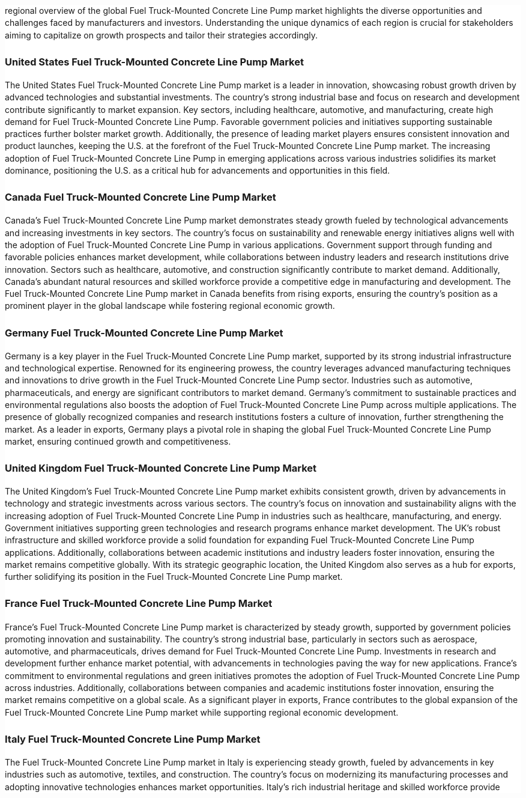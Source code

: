 regional overview of the global Fuel Truck-Mounted Concrete Line Pump market highlights the diverse opportunities and challenges faced by manufacturers and investors. Understanding the unique dynamics of each region is crucial for stakeholders aiming to capitalize on growth prospects and tailor their strategies accordingly.</p><h3>United States Fuel Truck-Mounted Concrete Line Pump Market</h3><p>The United States Fuel Truck-Mounted Concrete Line Pump market is a leader in innovation, showcasing robust growth driven by advanced technologies and substantial investments. The country&rsquo;s strong industrial base and focus on research and development contribute significantly to market expansion. Key sectors, including healthcare, automotive, and manufacturing, create high demand for Fuel Truck-Mounted Concrete Line Pump. Favorable government policies and initiatives supporting sustainable practices further bolster market growth. Additionally, the presence of leading market players ensures consistent innovation and product launches, keeping the U.S. at the forefront of the Fuel Truck-Mounted Concrete Line Pump market. The increasing adoption of Fuel Truck-Mounted Concrete Line Pump in emerging applications across various industries solidifies its market dominance, positioning the U.S. as a critical hub for advancements and opportunities in this field.</p><h3>Canada Fuel Truck-Mounted Concrete Line Pump Market</h3><p>Canada&rsquo;s Fuel Truck-Mounted Concrete Line Pump market demonstrates steady growth fueled by technological advancements and increasing investments in key sectors. The country&rsquo;s focus on sustainability and renewable energy initiatives aligns well with the adoption of Fuel Truck-Mounted Concrete Line Pump in various applications. Government support through funding and favorable policies enhances market development, while collaborations between industry leaders and research institutions drive innovation. Sectors such as healthcare, automotive, and construction significantly contribute to market demand. Additionally, Canada&rsquo;s abundant natural resources and skilled workforce provide a competitive edge in manufacturing and development. The Fuel Truck-Mounted Concrete Line Pump market in Canada benefits from rising exports, ensuring the country&rsquo;s position as a prominent player in the global landscape while fostering regional economic growth.</p><h3>Germany Fuel Truck-Mounted Concrete Line Pump Market</h3><p>Germany is a key player in the Fuel Truck-Mounted Concrete Line Pump market, supported by its strong industrial infrastructure and technological expertise. Renowned for its engineering prowess, the country leverages advanced manufacturing techniques and innovations to drive growth in the Fuel Truck-Mounted Concrete Line Pump sector. Industries such as automotive, pharmaceuticals, and energy are significant contributors to market demand. Germany&rsquo;s commitment to sustainable practices and environmental regulations also boosts the adoption of Fuel Truck-Mounted Concrete Line Pump across multiple applications. The presence of globally recognized companies and research institutions fosters a culture of innovation, further strengthening the market. As a leader in exports, Germany plays a pivotal role in shaping the global Fuel Truck-Mounted Concrete Line Pump market, ensuring continued growth and competitiveness.</p><h3>United Kingdom Fuel Truck-Mounted Concrete Line Pump Market</h3><p>The United Kingdom&rsquo;s Fuel Truck-Mounted Concrete Line Pump market exhibits consistent growth, driven by advancements in technology and strategic investments across various sectors. The country&rsquo;s focus on innovation and sustainability aligns with the increasing adoption of Fuel Truck-Mounted Concrete Line Pump in industries such as healthcare, manufacturing, and energy. Government initiatives supporting green technologies and research programs enhance market development. The UK&rsquo;s robust infrastructure and skilled workforce provide a solid foundation for expanding Fuel Truck-Mounted Concrete Line Pump applications. Additionally, collaborations between academic institutions and industry leaders foster innovation, ensuring the market remains competitive globally. With its strategic geographic location, the United Kingdom also serves as a hub for exports, further solidifying its position in the Fuel Truck-Mounted Concrete Line Pump market.</p><h3>France Fuel Truck-Mounted Concrete Line Pump Market</h3><p>France&rsquo;s Fuel Truck-Mounted Concrete Line Pump market is characterized by steady growth, supported by government policies promoting innovation and sustainability. The country&rsquo;s strong industrial base, particularly in sectors such as aerospace, automotive, and pharmaceuticals, drives demand for Fuel Truck-Mounted Concrete Line Pump. Investments in research and development further enhance market potential, with advancements in technologies paving the way for new applications. France&rsquo;s commitment to environmental regulations and green initiatives promotes the adoption of Fuel Truck-Mounted Concrete Line Pump across industries. Additionally, collaborations between companies and academic institutions foster innovation, ensuring the market remains competitive on a global scale. As a significant player in exports, France contributes to the global expansion of the Fuel Truck-Mounted Concrete Line Pump market while supporting regional economic development.</p><h3>Italy Fuel Truck-Mounted Concrete Line Pump Market</h3><p>The Fuel Truck-Mounted Concrete Line Pump market in Italy is experiencing steady growth, fueled by advancements in key industries such as automotive, textiles, and construction. The country&rsquo;s focus on modernizing its manufacturing processes and adopting innovative technologies enhances market opportunities. Italy&rsquo;s rich industrial heritage and skilled workforce provide